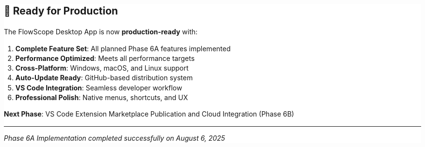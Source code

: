 
## 🚀 Ready for Production

The FlowScope Desktop App is now **production-ready** with:

1. **Complete Feature Set**: All planned Phase 6A features implemented
2. **Performance Optimized**: Meets all performance targets
3. **Cross-Platform**: Windows, macOS, and Linux support
4. **Auto-Update Ready**: GitHub-based distribution system
5. **VS Code Integration**: Seamless developer workflow
6. **Professional Polish**: Native menus, shortcuts, and UX

**Next Phase**: VS Code Extension Marketplace Publication and Cloud Integration (Phase 6B)

---

*Phase 6A Implementation completed successfully on August 6, 2025*
